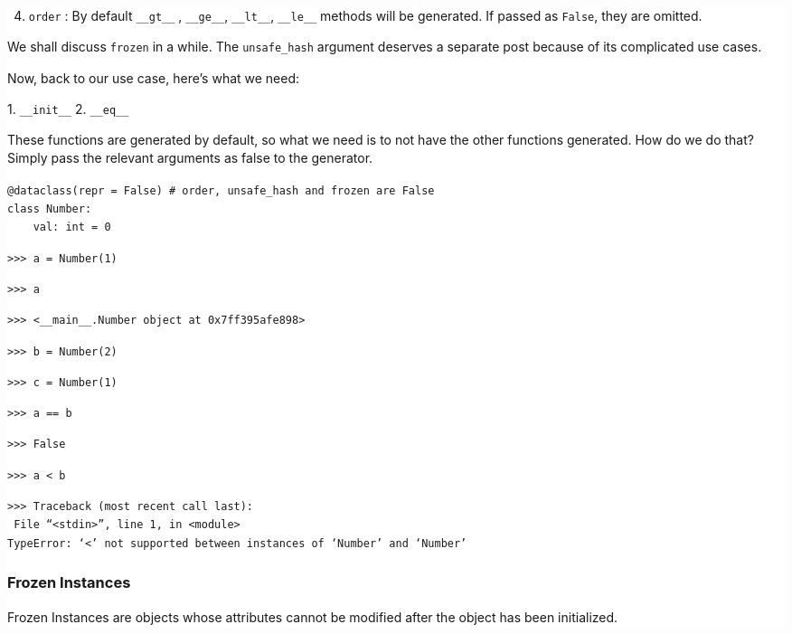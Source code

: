 4.  `order` : By default `__gt__` , `__ge__`, `__lt__`, `__le__` methods will be generated. If passed as `False`, they are omitted.

We shall discuss `frozen` in a while. The `unsafe_hash` argument deserves a separate post because of its complicated use cases.

Now, back to our use case, here’s what we need:

1. `__init__`
2. `__eq__`

These functions are generated by default, so what we need is to not have the other functions generated. How do we do that? Simply pass the relevant arguments as false to the generator.

```
@dataclass(repr = False) # order, unsafe_hash and frozen are False
class Number:
    val: int = 0
```

```
>>> a = Number(1)
```

```
>>> a
```

```
>>> <__main__.Number object at 0x7ff395afe898>
```

```
>>> b = Number(2)
```

```
>>> c = Number(1)
```

```
>>> a == b
```

```
>>> False
```

```
>>> a < b
```

```
>>> Traceback (most recent call last):
 File “<stdin>”, line 1, in <module>
TypeError: ‘<’ not supported between instances of ‘Number’ and ‘Number’
```

### Frozen Instances

Frozen Instances are objects whose attributes cannot be modified after the object has been initialized.
